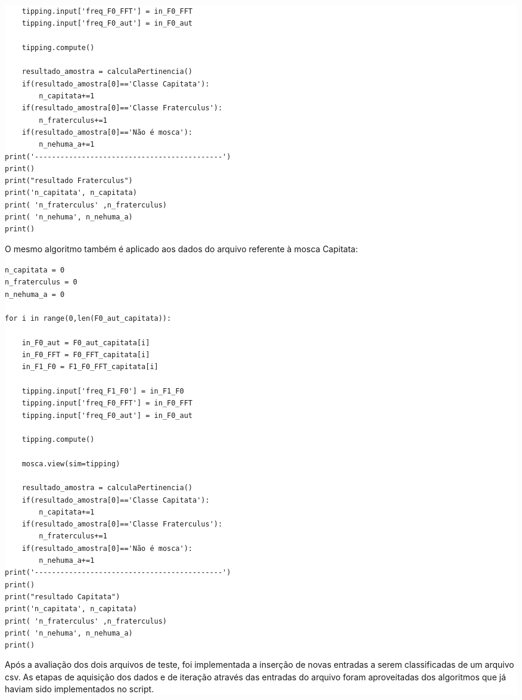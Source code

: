 ```
    tipping.input['freq_F0_FFT'] = in_F0_FFT
    tipping.input['freq_F0_aut'] = in_F0_aut
    
    tipping.compute()
       
    resultado_amostra = calculaPertinencia()
    if(resultado_amostra[0]=='Classe Capitata'):
        n_capitata+=1
    if(resultado_amostra[0]=='Classe Fraterculus'):
        n_fraterculus+=1
    if(resultado_amostra[0]=='Não é mosca'):
        n_nehuma_a+=1 
print('--------------------------------------------')
print()
print("resultado Fraterculus")   
print('n_capitata', n_capitata)
print( 'n_fraterculus' ,n_fraterculus)
print( 'n_nehuma', n_nehuma_a)
print()
```
  O mesmo algoritmo também é aplicado aos dados do arquivo referente à mosca Capitata:
```
n_capitata = 0
n_fraterculus = 0
n_nehuma_a = 0

for i in range(0,len(F0_aut_capitata)):
    
    in_F0_aut = F0_aut_capitata[i]
    in_F0_FFT = F0_FFT_capitata[i]
    in_F1_F0 = F1_F0_FFT_capitata[i]
     
    tipping.input['freq_F1_F0'] = in_F1_F0
    tipping.input['freq_F0_FFT'] = in_F0_FFT
    tipping.input['freq_F0_aut'] = in_F0_aut
    
    tipping.compute()
    
    mosca.view(sim=tipping)
    
    resultado_amostra = calculaPertinencia()
    if(resultado_amostra[0]=='Classe Capitata'):
        n_capitata+=1
    if(resultado_amostra[0]=='Classe Fraterculus'):
        n_fraterculus+=1
    if(resultado_amostra[0]=='Não é mosca'):
        n_nehuma_a+=1
print('--------------------------------------------')
print()
print("resultado Capitata")   
print('n_capitata', n_capitata)
print( 'n_fraterculus' ,n_fraterculus)
print( 'n_nehuma', n_nehuma_a)
print()
```
  Após a avaliação dos dois arquivos de teste, foi implementada a inserção de novas entradas a serem classificadas de um arquivo csv. As etapas de aquisição dos dados e de iteração através das entradas do arquivo foram aproveitadas dos algoritmos que já haviam sido implementados no script.
